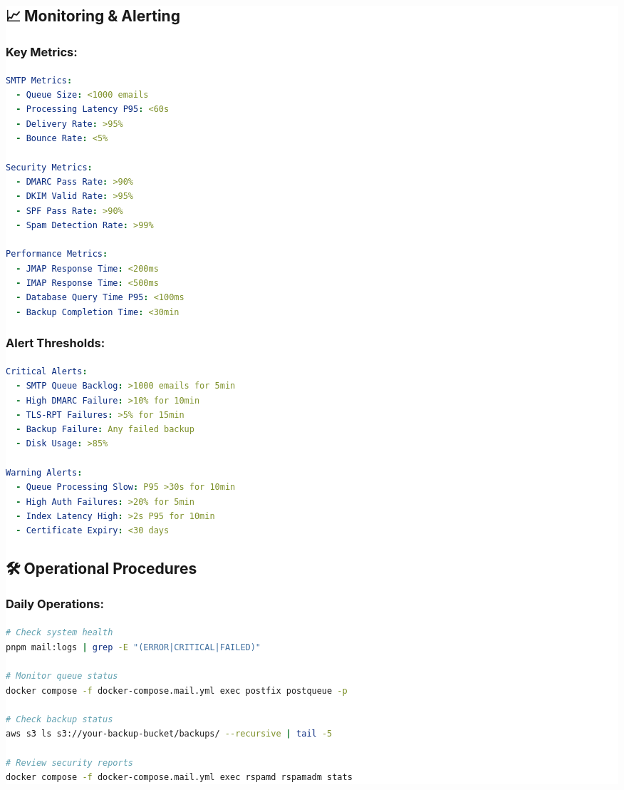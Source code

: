 ## 📈 Monitoring & Alerting

### **Key Metrics:**

```yaml
SMTP Metrics:
  - Queue Size: <1000 emails
  - Processing Latency P95: <60s
  - Delivery Rate: >95%
  - Bounce Rate: <5%

Security Metrics:
  - DMARC Pass Rate: >90%
  - DKIM Valid Rate: >95%  
  - SPF Pass Rate: >90%
  - Spam Detection Rate: >99%

Performance Metrics:
  - JMAP Response Time: <200ms
  - IMAP Response Time: <500ms
  - Database Query Time P95: <100ms
  - Backup Completion Time: <30min
```

### **Alert Thresholds:**

```yaml
Critical Alerts:
  - SMTP Queue Backlog: >1000 emails for 5min
  - High DMARC Failure: >10% for 10min
  - TLS-RPT Failures: >5% for 15min
  - Backup Failure: Any failed backup
  - Disk Usage: >85%

Warning Alerts:
  - Queue Processing Slow: P95 >30s for 10min
  - High Auth Failures: >20% for 5min
  - Index Latency High: >2s P95 for 10min
  - Certificate Expiry: <30 days
```

## 🛠️ Operational Procedures

### **Daily Operations:**

```bash
# Check system health
pnpm mail:logs | grep -E "(ERROR|CRITICAL|FAILED)"

# Monitor queue status  
docker compose -f docker-compose.mail.yml exec postfix postqueue -p

# Check backup status
aws s3 ls s3://your-backup-bucket/backups/ --recursive | tail -5

# Review security reports
docker compose -f docker-compose.mail.yml exec rspamd rspamadm stats
```
